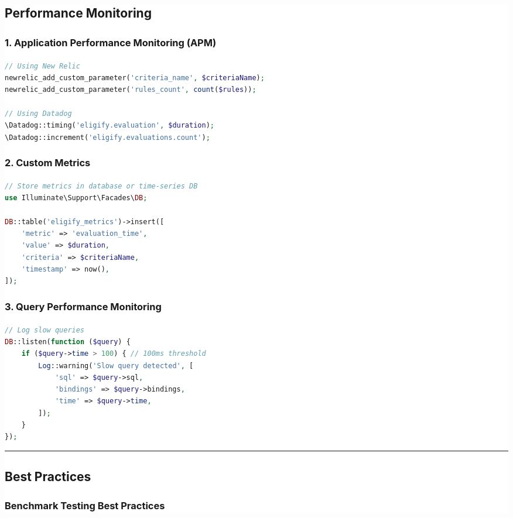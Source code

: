 ```php
```

## Performance Monitoring

### 1. Application Performance Monitoring (APM)

```php
// Using New Relic
newrelic_add_custom_parameter('criteria_name', $criteriaName);
newrelic_add_custom_parameter('rules_count', count($rules));

// Using Datadog
\Datadog::timing('eligify.evaluation', $duration);
\Datadog::increment('eligify.evaluations.count');
```

### 2. Custom Metrics

```php
// Store metrics in database or time-series DB
use Illuminate\Support\Facades\DB;

DB::table('eligify_metrics')->insert([
    'metric' => 'evaluation_time',
    'value' => $duration,
    'criteria' => $criteriaName,
    'timestamp' => now(),
]);
```

### 3. Query Performance Monitoring

```php
// Log slow queries
DB::listen(function ($query) {
    if ($query->time > 100) { // 100ms threshold
        Log::warning('Slow query detected', [
            'sql' => $query->sql,
            'bindings' => $query->bindings,
            'time' => $query->time,
        ]);
    }
});
```

---

## Best Practices

### Benchmark Testing Best Practices
